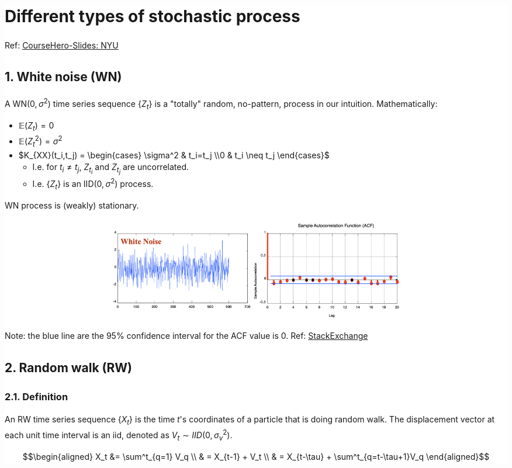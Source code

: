 # Different types of stochastic process

Ref: [CourseHero-Slides: NYU](https://www.coursehero.com/sitemap/schools/1602-New-York-University/courses/1788428-COURANTG632707/)

## 1. White noise (WN)

A $\mathrm{WN}(0,\sigma^2)$ time series sequence $\{Z_t\}$ is a "totally" random, no-pattern, process in our intuition. Mathematically:

- $\mathbb{E}(Z_t)=0$
- $\mathbb{E}(Z^2_t)=\sigma^2$
- $K_{XX}(t_i,t_j) = \begin{cases} \sigma^2 & t_i=t_j \\0 & t_i \neq t_j \end{cases}$
  - I.e. for $t_i\neq t_j$, $Z_{t_i}$ and $Z_{t_j}$ are uncorrelated.
  - I.e. $\{Z_{t}\}$ is an $\mathrm{IID}(0,\sigma^2)$ process.


WN process is (weakly) stationary.

<div align="center"><img src=./time_series_asset/wn_plot_and_acf.png style = "zoom:50%"></div>

Note: the blue line are the 95% confidence interval for the ACF value is 0. Ref: [StackExchange](https://stats.stackexchange.com/questions/139796/autocorrelation-and-partial-correlation-plots-in-arma-models)

## 2. Random walk (RW)

### 2.1. Definition

An $\text{RW}$ time series sequence $\{X_t\}$ is the time $t$'s coordinates of a particle that is doing random walk. The displacement vector at each unit time interval is an iid, denoted as $V_t\sim IID(0,\sigma_v^2)$.

$$\begin{aligned}
    X_t &= \sum^t_{q=1} V_q \\
    & = X_{t-1} + V_t \\
    & = X_{t-\tau} + \sum^t_{q=t-\tau+1}V_q
\end{aligned}$$
